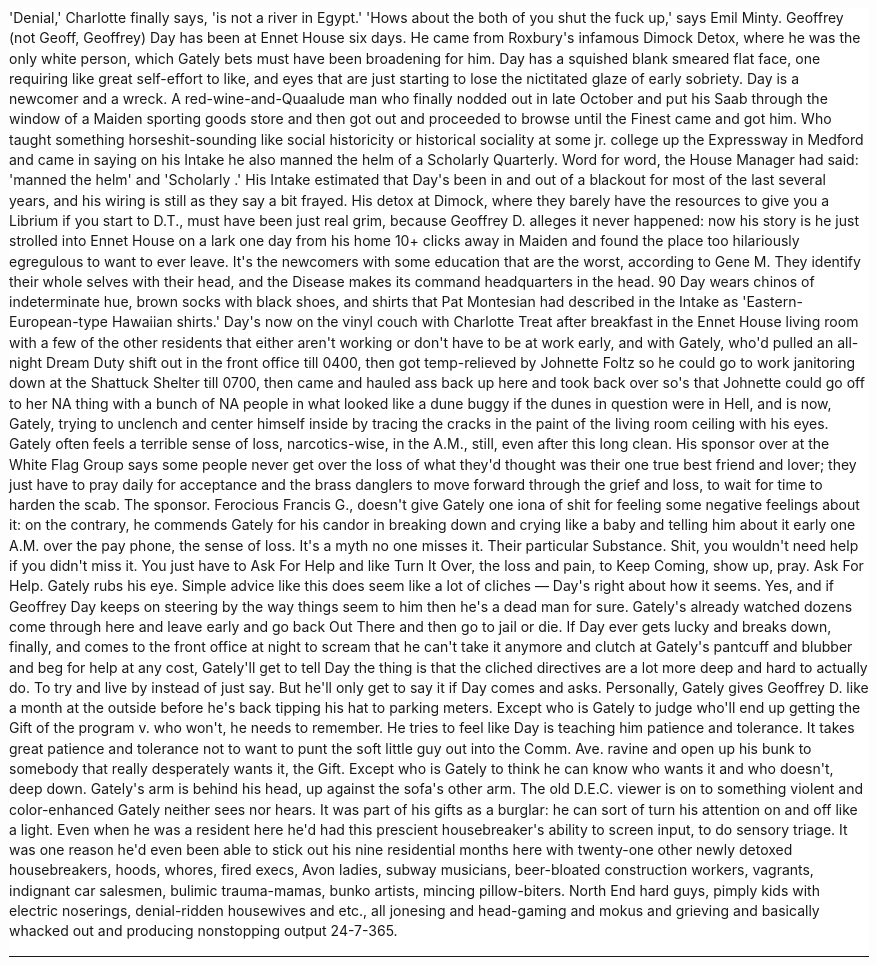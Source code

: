 'Denial,' Charlotte finally says, 'is not a river in Egypt.' 'Hows about the both of you shut the fuck up,' says Emil Minty. Geoffrey (not Geoff, Geoffrey) Day has been at Ennet House six days. He came from Roxbury's infamous Dimock Detox, where he was the only white person, which Gately bets must have been broadening for him. Day has a squished blank smeared flat face, one requiring like great self-effort to like, and eyes that are just starting to lose the nictitated glaze of early sobriety. Day is a newcomer and a wreck. A red-wine-and-Quaalude man who finally nodded out in late October and put his Saab through the window of a Maiden sporting goods store and then got out and proceeded to browse until the Finest came and got him. Who taught something horseshit-sounding like social historicity or historical sociality at some jr. college up the Expressway in Medford and came in saying on his Intake he also manned the helm of a Scholarly Quarterly. Word for word, the House Manager had said: 'manned the helm' and 'Scholarly .' His Intake estimated that Day's been in and out of a blackout for most of the last several years, and his wiring is still as they say a bit frayed. His detox at Dimock, where they barely have the resources to give you a Librium if you start to D.T., must have been just real grim, because Geoffrey D. alleges it never happened: now his story is he just strolled into Ennet House on a lark one day from his home 10+ clicks away in Maiden and found the place too hilariously egregulous to want to ever leave. It's the newcomers with some education that are the worst, according to Gene M. They identify their whole selves with their head, and the Disease makes its command headquarters in the head. 90 Day wears chinos of indeterminate hue, brown socks with black shoes, and shirts that Pat Montesian had described in the Intake as 'Eastern-European-type Hawaiian shirts.' Day's now on the vinyl couch with Charlotte Treat after breakfast in the Ennet House living room with a few of the other residents that either aren't working or don't have to be at work early, and with Gately, who'd pulled an all-night Dream Duty shift out in the front office till 0400, then got temp-relieved by Johnette Foltz so he could go to work janitoring down at the Shattuck Shelter till 0700, then came and hauled ass back up here and took back over so's that Johnette could go off to her NA thing with a bunch of NA people in what looked like a dune buggy if the dunes in question were in Hell, and is now, Gately, trying to unclench and center himself inside by tracing the cracks in the paint of the living room ceiling with his eyes. Gately often feels a terrible sense of loss, narcotics-wise, in the A.M., still, even after this long clean. His sponsor over at the White Flag Group says some people never get over the loss of what they'd thought was their one true best friend and lover; they just have to pray daily for acceptance and the brass danglers to move forward through the grief and loss, to wait for time to harden the scab. The sponsor. Ferocious Francis G., doesn't give Gately one iona of shit for feeling some negative feelings about it: on the contrary, he commends Gately for his candor in breaking down and crying like a baby and telling him about it early one A.M. over the pay phone, the sense of loss. It's a myth no one misses it. Their particular Substance. Shit, you wouldn't need help if you didn't miss it. You just have to Ask For Help and like Turn It Over, the loss and pain, to Keep Coming, show up, pray. Ask For Help. Gately rubs his eye. Simple advice like this does seem like a lot of cliches — Day's right about how it seems. Yes, and if Geoffrey Day keeps on steering by the way things seem to him then he's a dead man for sure. Gately's already watched dozens come through here and leave early and go back Out There and then go to jail or die. If Day ever gets lucky and breaks down, finally, and comes to the front office at night to scream that he can't take it anymore and clutch at Gately's pantcuff and blubber and beg for help at any cost, Gately'll get to tell Day the thing is that the cliched directives are a lot more deep and hard to actually do. To try and live by instead of just say. But he'll only get to say it if Day comes and asks. Personally, Gately gives Geoffrey D. like a month at the outside before he's back tipping his hat to parking meters. Except who is Gately to judge who'll end up getting the Gift of the program v. who won't, he needs to remember. He tries to feel like Day is teaching him patience and tolerance. It takes great patience and tolerance not to want to punt the soft little guy out into the Comm. Ave. ravine and open up his bunk to somebody that really desperately wants it, the Gift. Except who is Gately to think he can know who wants it and who doesn't, deep down. Gately's arm is behind his head, up against the sofa's other arm. The old D.E.C. viewer is on to something violent and color-enhanced Gately neither sees nor hears. It was part of his gifts as a burglar: he can sort of turn his attention on and off like a light. Even when he was a resident here he'd had this prescient housebreaker's ability to screen input, to do sensory triage. It was one reason he'd even been able to stick out his nine residential months here with twenty-one other newly detoxed housebreakers, hoods, whores, fired execs, Avon ladies, subway musicians, beer-bloated construction workers, vagrants, indignant car salesmen, bulimic trauma-mamas, bunko artists, mincing pillow-biters. North End hard guys, pimply kids with electric noserings, denial-ridden housewives and etc., all jonesing and head-gaming and mokus and grieving and basically whacked out and producing nonstopping output 24-7-365.

---